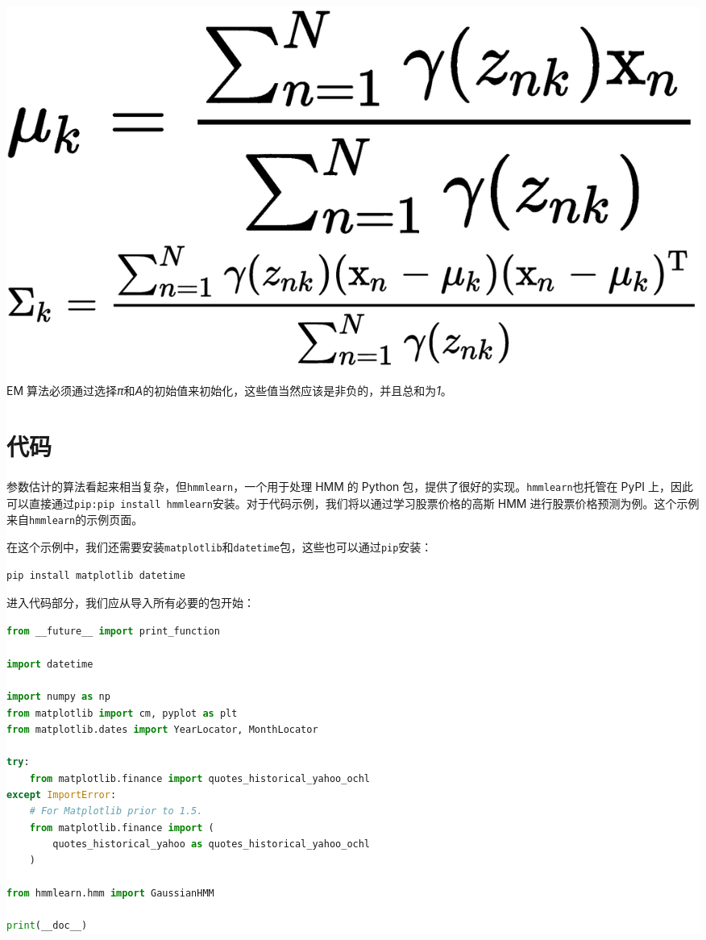 ![](img/2920ee83-9f17-4334-a247-16c18f4f1a89.png)![](img/b922047a-e242-4346-b85e-478a777dfef6.png)

EM 算法必须通过选择*π*和*A*的初始值来初始化，这些值当然应该是非负的，并且总和为*1*。

# 代码

参数估计的算法看起来相当复杂，但`hmmlearn`，一个用于处理 HMM 的 Python 包，提供了很好的实现。`hmmlearn`也托管在 PyPI 上，因此可以直接通过`pip:pip install hmmlearn`安装。对于代码示例，我们将以通过学习股票价格的高斯 HMM 进行股票价格预测为例。这个示例来自`hmmlearn`的示例页面。

在这个示例中，我们还需要安装`matplotlib`和`datetime`包，这些也可以通过`pip`安装：

```py
pip install matplotlib datetime
```

进入代码部分，我们应从导入所有必要的包开始：

```py
from __future__ import print_function

import datetime

import numpy as np
from matplotlib import cm, pyplot as plt
from matplotlib.dates import YearLocator, MonthLocator

try:
    from matplotlib.finance import quotes_historical_yahoo_ochl
except ImportError:
    # For Matplotlib prior to 1.5.
    from matplotlib.finance import (
        quotes_historical_yahoo as quotes_historical_yahoo_ochl
    )

from hmmlearn.hmm import GaussianHMM

print(__doc__)
```
